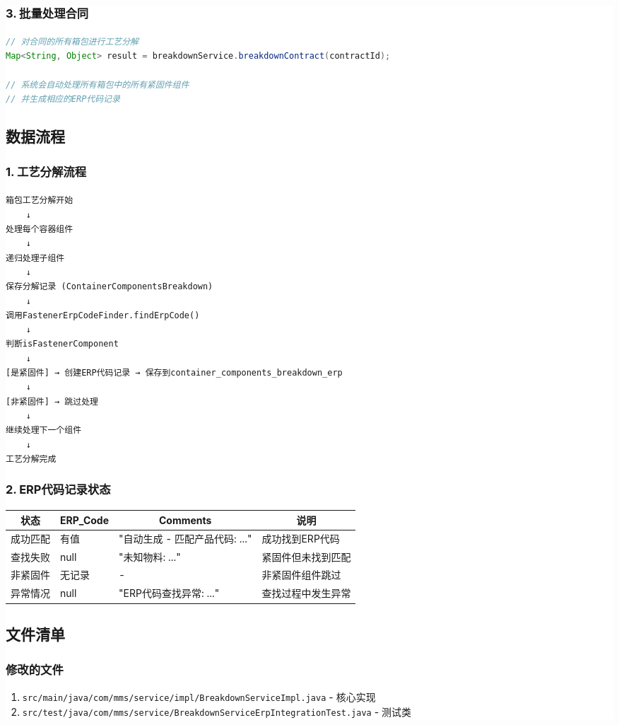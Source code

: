 ### 3. 批量处理合同
```java
// 对合同的所有箱包进行工艺分解
Map<String, Object> result = breakdownService.breakdownContract(contractId);

// 系统会自动处理所有箱包中的所有紧固件组件
// 并生成相应的ERP代码记录
```

## 数据流程

### 1. 工艺分解流程
```
箱包工艺分解开始
    ↓
处理每个容器组件
    ↓
递归处理子组件
    ↓
保存分解记录 (ContainerComponentsBreakdown)
    ↓
调用FastenerErpCodeFinder.findErpCode()
    ↓
判断isFastenerComponent
    ↓
[是紧固件] → 创建ERP代码记录 → 保存到container_components_breakdown_erp
    ↓
[非紧固件] → 跳过处理
    ↓
继续处理下一个组件
    ↓
工艺分解完成
```

### 2. ERP代码记录状态
| 状态 | ERP_Code | Comments | 说明 |
|------|----------|----------|------|
| 成功匹配 | 有值 | "自动生成 - 匹配产品代码: ..." | 成功找到ERP代码 |
| 查找失败 | null | "未知物料: ..." | 紧固件但未找到匹配 |
| 非紧固件 | 无记录 | - | 非紧固件组件跳过 |
| 异常情况 | null | "ERP代码查找异常: ..." | 查找过程中发生异常 |

## 文件清单

### 修改的文件
1. `src/main/java/com/mms/service/impl/BreakdownServiceImpl.java` - 核心实现
2. `src/test/java/com/mms/service/BreakdownServiceErpIntegrationTest.java` - 测试类
